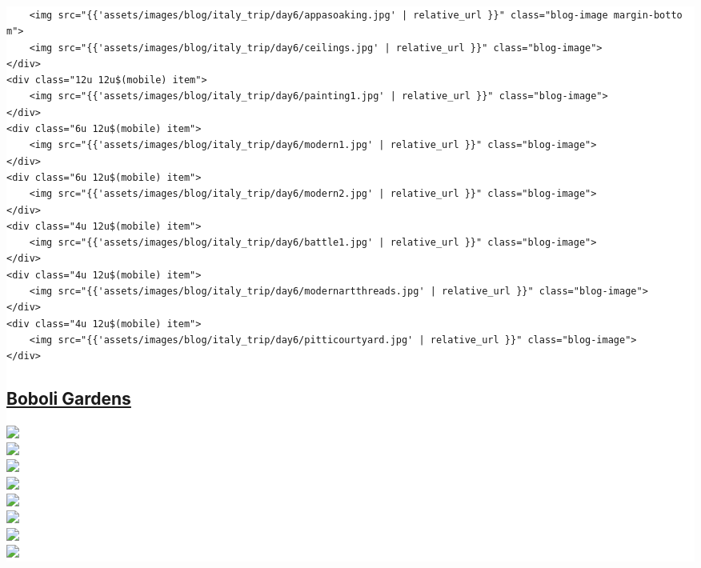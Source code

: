         <img src="{{'assets/images/blog/italy_trip/day6/appasoaking.jpg' | relative_url }}" class="blog-image margin-bottom">
        <img src="{{'assets/images/blog/italy_trip/day6/ceilings.jpg' | relative_url }}" class="blog-image">
    </div>
    <div class="12u 12u$(mobile) item">
        <img src="{{'assets/images/blog/italy_trip/day6/painting1.jpg' | relative_url }}" class="blog-image">
    </div>
    <div class="6u 12u$(mobile) item">
        <img src="{{'assets/images/blog/italy_trip/day6/modern1.jpg' | relative_url }}" class="blog-image">
    </div>
    <div class="6u 12u$(mobile) item">
        <img src="{{'assets/images/blog/italy_trip/day6/modern2.jpg' | relative_url }}" class="blog-image">
    </div>
    <div class="4u 12u$(mobile) item">
        <img src="{{'assets/images/blog/italy_trip/day6/battle1.jpg' | relative_url }}" class="blog-image">
    </div>
    <div class="4u 12u$(mobile) item">
        <img src="{{'assets/images/blog/italy_trip/day6/modernartthreads.jpg' | relative_url }}" class="blog-image">
    </div>
    <div class="4u 12u$(mobile) item">
        <img src="{{'assets/images/blog/italy_trip/day6/pitticourtyard.jpg' | relative_url }}" class="blog-image">
    </div>
</div>



## [Boboli Gardens](http://www.wikiwand.com/en/Boboli_Gardens)

<div class="row">
    <div class="4u 12u$(mobile) item">
        <img src="{{'assets/images/blog/italy_trip/day6/gardencutting.jpg' | relative_url }}" class="blog-image">
    </div>
    <div class="8u 12u$(mobile) item">
        <img src="{{'assets/images/blog/italy_trip/day6/pittiview.jpg' | relative_url }}" class="blog-image">
    </div>
    <div class="6u 12u$(mobile) item">
        <img src="{{'assets/images/blog/italy_trip/day6/countryside1.jpg' | relative_url }}" class="blog-image">
    </div>
    <div class="6u 12u$(mobile) item">
        <img src="{{'assets/images/blog/italy_trip/day6/countryside2.jpg' | relative_url }}" class="blog-image">
    </div>
</div>

<div class="personal row">
    <div class="6u 12u$(mobile) item">
        <img src="{{'assets/images/blog/italy_trip/day6/famparentboboli.jpg' | relative_url }}" class="blog-image">
    </div>
    <div class="6u 12u$(mobile) item">
        <img src="{{'assets/images/blog/italy_trip/day6/famlastjudgement.jpg' | relative_url }}" class="blog-image">
    </div>
    <div class="6u 12u$(mobile) item">
        <img src="{{'assets/images/blog/italy_trip/day6/famkapil.jpg' | relative_url }}" class="blog-image">
    </div>
    <div class="6u 12u$(mobile) item">
        <img src="{{'assets/images/blog/italy_trip/day6/famkala.jpg' | relative_url }}" class="blog-image">